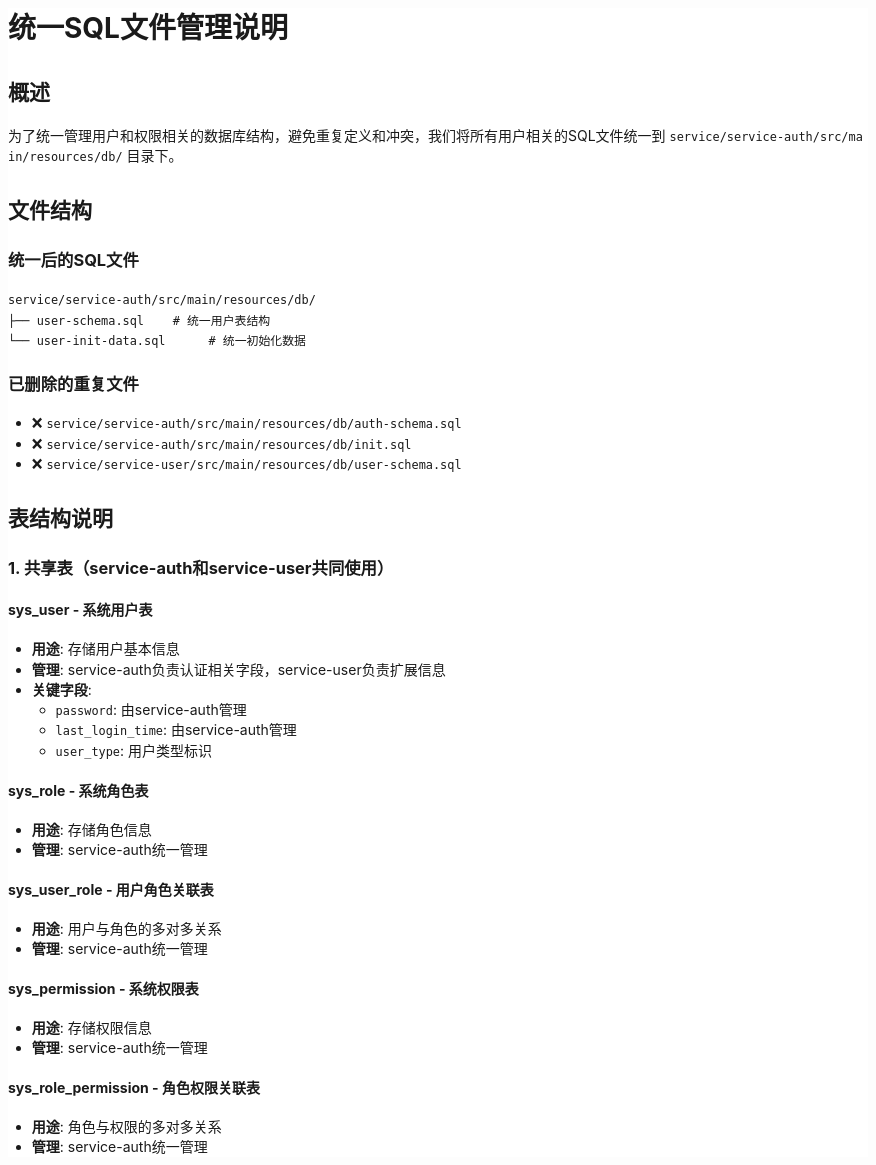 # 统一SQL文件管理说明

## 概述

为了统一管理用户和权限相关的数据库结构，避免重复定义和冲突，我们将所有用户相关的SQL文件统一到 `service/service-auth/src/main/resources/db/` 目录下。

## 文件结构

### 统一后的SQL文件
```
service/service-auth/src/main/resources/db/
├── user-schema.sql    # 统一用户表结构
└── user-init-data.sql      # 统一初始化数据
```

### 已删除的重复文件
- ❌ `service/service-auth/src/main/resources/db/auth-schema.sql`
- ❌ `service/service-auth/src/main/resources/db/init.sql`
- ❌ `service/service-user/src/main/resources/db/user-schema.sql`

## 表结构说明

### 1. 共享表（service-auth和service-user共同使用）

#### sys_user - 系统用户表
- **用途**: 存储用户基本信息
- **管理**: service-auth负责认证相关字段，service-user负责扩展信息
- **关键字段**: 
  - `password`: 由service-auth管理
  - `last_login_time`: 由service-auth管理
  - `user_type`: 用户类型标识

#### sys_role - 系统角色表
- **用途**: 存储角色信息
- **管理**: service-auth统一管理

#### sys_user_role - 用户角色关联表
- **用途**: 用户与角色的多对多关系
- **管理**: service-auth统一管理

#### sys_permission - 系统权限表
- **用途**: 存储权限信息
- **管理**: service-auth统一管理

#### sys_role_permission - 角色权限关联表
- **用途**: 角色与权限的多对多关系
- **管理**: service-auth统一管理
